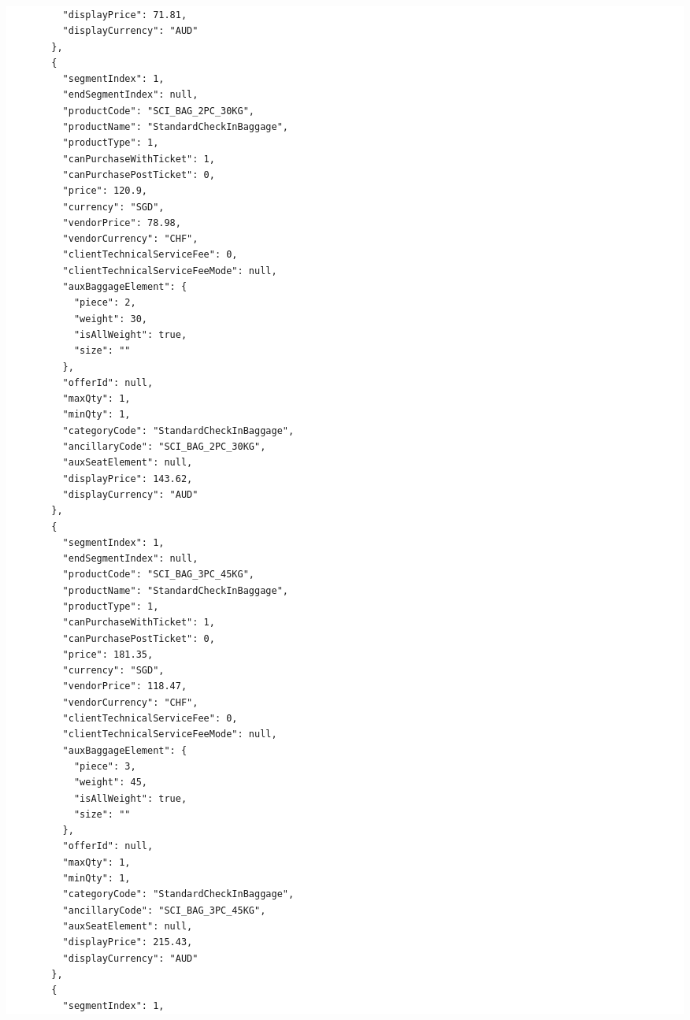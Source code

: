 ```
          "displayPrice": 71.81,
          "displayCurrency": "AUD"
        },
        {
          "segmentIndex": 1,
          "endSegmentIndex": null,
          "productCode": "SCI_BAG_2PC_30KG",
          "productName": "StandardCheckInBaggage",
          "productType": 1,
          "canPurchaseWithTicket": 1,
          "canPurchasePostTicket": 0,
          "price": 120.9,
          "currency": "SGD",
          "vendorPrice": 78.98,
          "vendorCurrency": "CHF",
          "clientTechnicalServiceFee": 0,
          "clientTechnicalServiceFeeMode": null,
          "auxBaggageElement": {
            "piece": 2,
            "weight": 30,
            "isAllWeight": true,
            "size": ""
          },
          "offerId": null,
          "maxQty": 1,
          "minQty": 1,
          "categoryCode": "StandardCheckInBaggage",
          "ancillaryCode": "SCI_BAG_2PC_30KG",
          "auxSeatElement": null,
          "displayPrice": 143.62,
          "displayCurrency": "AUD"
        },
        {
          "segmentIndex": 1,
          "endSegmentIndex": null,
          "productCode": "SCI_BAG_3PC_45KG",
          "productName": "StandardCheckInBaggage",
          "productType": 1,
          "canPurchaseWithTicket": 1,
          "canPurchasePostTicket": 0,
          "price": 181.35,
          "currency": "SGD",
          "vendorPrice": 118.47,
          "vendorCurrency": "CHF",
          "clientTechnicalServiceFee": 0,
          "clientTechnicalServiceFeeMode": null,
          "auxBaggageElement": {
            "piece": 3,
            "weight": 45,
            "isAllWeight": true,
            "size": ""
          },
          "offerId": null,
          "maxQty": 1,
          "minQty": 1,
          "categoryCode": "StandardCheckInBaggage",
          "ancillaryCode": "SCI_BAG_3PC_45KG",
          "auxSeatElement": null,
          "displayPrice": 215.43,
          "displayCurrency": "AUD"
        },
        {
          "segmentIndex": 1,
```
